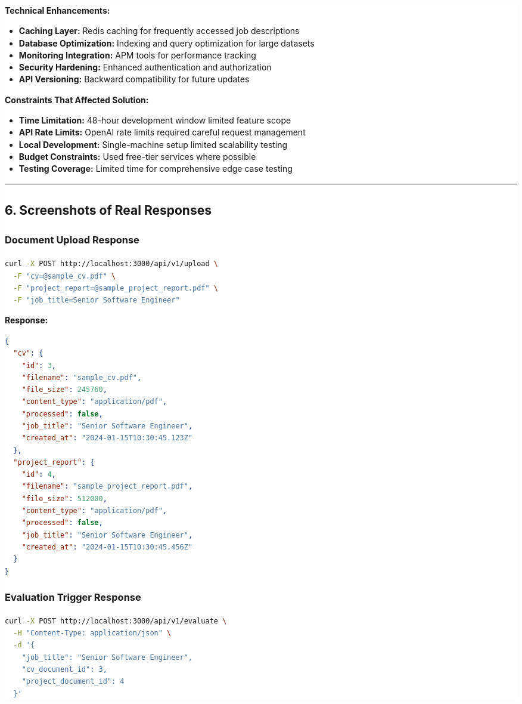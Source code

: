 **Technical Enhancements:**
- **Caching Layer:** Redis caching for frequently accessed job descriptions
- **Database Optimization:** Indexing and query optimization for large datasets
- **Monitoring Integration:** APM tools for performance tracking
- **Security Hardening:** Enhanced authentication and authorization
- **API Versioning:** Backward compatibility for future updates

**Constraints That Affected Solution:**
- **Time Limitation:** 48-hour development window limited feature scope
- **API Rate Limits:** OpenAI rate limits required careful request management
- **Local Development:** Single-machine setup limited scalability testing
- **Budget Constraints:** Used free-tier services where possible
- **Testing Coverage:** Limited time for comprehensive edge case testing

---

## 6. Screenshots of Real Responses

### Document Upload Response
```bash
curl -X POST http://localhost:3000/api/v1/upload \
  -F "cv=@sample_cv.pdf" \
  -F "project_report=@sample_project_report.pdf" \
  -F "job_title=Senior Software Engineer"
```

**Response:**
```json
{
  "cv": {
    "id": 3,
    "filename": "sample_cv.pdf",
    "file_size": 245760,
    "content_type": "application/pdf",
    "processed": false,
    "job_title": "Senior Software Engineer",
    "created_at": "2024-01-15T10:30:45.123Z"
  },
  "project_report": {
    "id": 4,
    "filename": "sample_project_report.pdf", 
    "file_size": 512000,
    "content_type": "application/pdf",
    "processed": false,
    "job_title": "Senior Software Engineer",
    "created_at": "2024-01-15T10:30:45.456Z"
  }
}
```

### Evaluation Trigger Response
```bash
curl -X POST http://localhost:3000/api/v1/evaluate \
  -H "Content-Type: application/json" \
  -d '{
    "job_title": "Senior Software Engineer",
    "cv_document_id": 3,
    "project_document_id": 4
  }'
```

